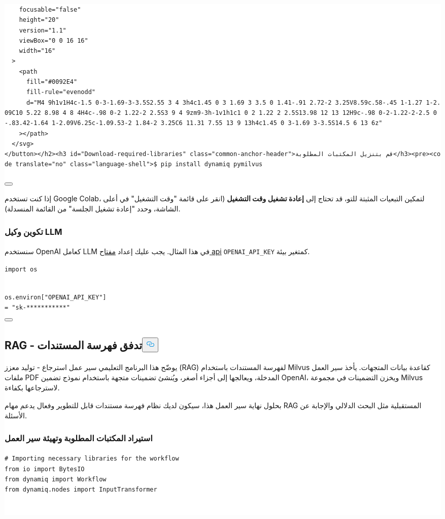         focusable="false"
        height="20"
        version="1.1"
        viewBox="0 0 16 16"
        width="16"
      >
        <path
          fill="#0092E4"
          fill-rule="evenodd"
          d="M4 9h1v1H4c-1.5 0-3-1.69-3-3.5S2.55 3 4 3h4c1.45 0 3 1.69 3 3.5 0 1.41-.91 2.72-2 3.25V8.59c.58-.45 1-1.27 1-2.09C10 5.22 8.98 4 8 4H4c-.98 0-2 1.22-2 2.5S3 9 4 9zm9-3h-1v1h1c1 0 2 1.22 2 2.5S13.98 12 13 12H9c-.98 0-2-1.22-2-2.5 0-.83.42-1.64 1-2.09V6.25c-1.09.53-2 1.84-2 3.25C6 11.31 7.55 13 9 13h4c1.45 0 3-1.69 3-3.5S14.5 6 13 6z"
        ></path>
      </svg>
    </button></h2><h3 id="Download-required-libraries" class="common-anchor-header">قم بتنزيل المكتبات المطلوبة</h3><pre><code translate="no" class="language-shell">$ pip install dynamiq pymilvus
<button class="copy-code-btn"></button></code></pre>
<div class="alert note">
<p>إذا كنت تستخدم Google Colab، لتمكين التبعيات المثبتة للتو، قد تحتاج إلى <strong>إعادة تشغيل وقت التشغيل</strong> (انقر على قائمة "وقت التشغيل" في أعلى الشاشة، وحدد "إعادة تشغيل الجلسة" من القائمة المنسدلة).</p>
</div>
<h3 id="Configure-the-LLM-agent" class="common-anchor-header">تكوين وكيل LLM</h3><p>سنستخدم OpenAI كعامل LLM في هذا المثال. يجب عليك إعداد <a href="https://platform.openai.com/docs/quickstart">مفتاح api</a> <code translate="no">OPENAI_API_KEY</code> كمتغير بيئة.</p>
<pre><code translate="no" class="language-python"><span class="hljs-keyword">import</span> os

os.<span class="hljs-property">environ</span>[<span class="hljs-string">&quot;OPENAI_API_KEY&quot;</span>] = <span class="hljs-string">&quot;sk-***********&quot;</span>
<button class="copy-code-btn"></button></code></pre>
<h2 id="RAG---Document-Indexing-Flow" class="common-anchor-header">RAG - تدفق فهرسة المستندات<button data-href="#RAG---Document-Indexing-Flow" class="anchor-icon" translate="no">
      <svg translate="no"
        aria-hidden="true"
        focusable="false"
        height="20"
        version="1.1"
        viewBox="0 0 16 16"
        width="16"
      >
        <path
          fill="#0092E4"
          fill-rule="evenodd"
          d="M4 9h1v1H4c-1.5 0-3-1.69-3-3.5S2.55 3 4 3h4c1.45 0 3 1.69 3 3.5 0 1.41-.91 2.72-2 3.25V8.59c.58-.45 1-1.27 1-2.09C10 5.22 8.98 4 8 4H4c-.98 0-2 1.22-2 2.5S3 9 4 9zm9-3h-1v1h1c1 0 2 1.22 2 2.5S13.98 12 13 12H9c-.98 0-2-1.22-2-2.5 0-.83.42-1.64 1-2.09V6.25c-1.09.53-2 1.84-2 3.25C6 11.31 7.55 13 9 13h4c1.45 0 3-1.69 3-3.5S14.5 6 13 6z"
        ></path>
      </svg>
    </button></h2><p>يوضّح هذا البرنامج التعليمي سير عمل استرجاع - توليد معزز (RAG) لفهرسة المستندات باستخدام Milvus كقاعدة بيانات المتجهات. يأخذ سير العمل ملفات PDF المدخلة، ويعالجها إلى أجزاء أصغر، ويُنشئ تضمينات متجهة باستخدام نموذج تضمين OpenAI، ويخزن التضمينات في مجموعة Milvus لاسترجاعها بكفاءة.</p>
<p>بحلول نهاية سير العمل هذا، سيكون لديك نظام فهرسة مستندات قابل للتطوير وفعال يدعم مهام RAG المستقبلية مثل البحث الدلالي والإجابة عن الأسئلة.</p>
<h3 id="Import-Required-Libraries-and-Initialize-Workflow" class="common-anchor-header">استيراد المكتبات المطلوبة وتهيئة سير العمل</h3><pre><code translate="no" class="language-python"><span class="hljs-comment"># Importing necessary libraries for the workflow</span>
<span class="hljs-keyword">from</span> io <span class="hljs-keyword">import</span> BytesIO
<span class="hljs-keyword">from</span> dynamiq <span class="hljs-keyword">import</span> Workflow
<span class="hljs-keyword">from</span> dynamiq.nodes <span class="hljs-keyword">import</span> InputTransformer